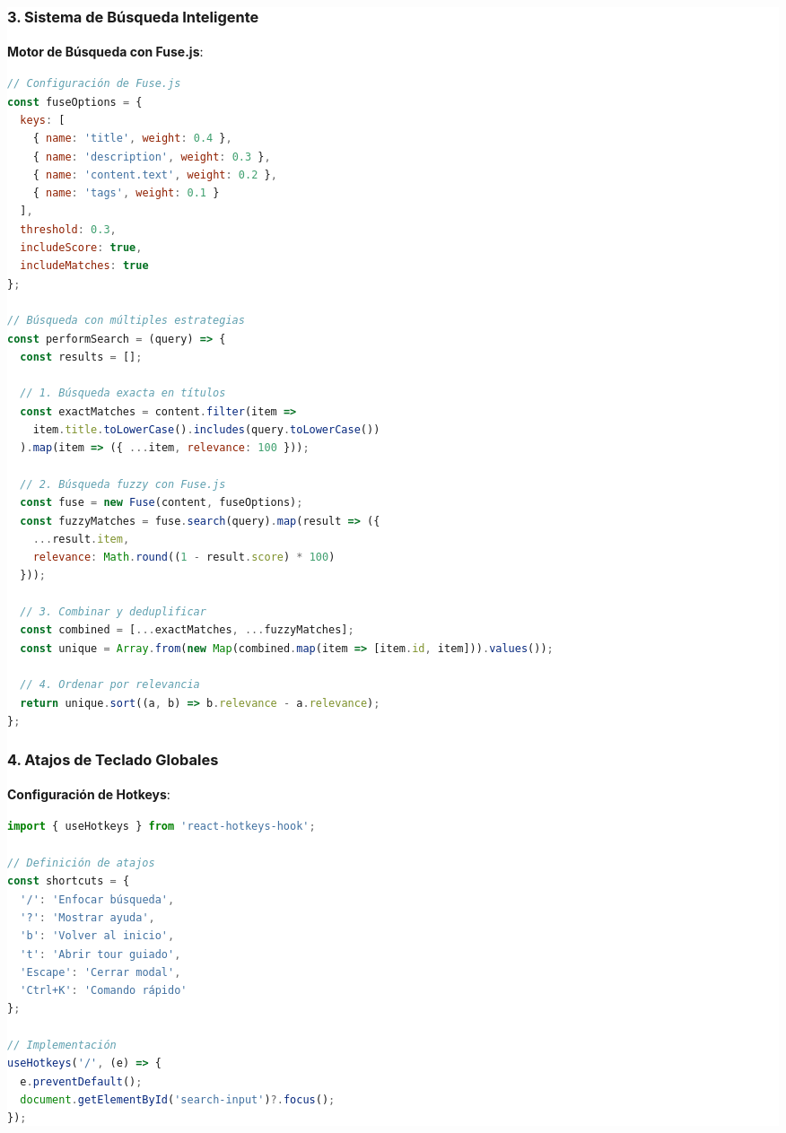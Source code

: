 ### 3. Sistema de Búsqueda Inteligente

**Motor de Búsqueda con Fuse.js**:
```javascript
// Configuración de Fuse.js
const fuseOptions = {
  keys: [
    { name: 'title', weight: 0.4 },
    { name: 'description', weight: 0.3 },
    { name: 'content.text', weight: 0.2 },
    { name: 'tags', weight: 0.1 }
  ],
  threshold: 0.3,
  includeScore: true,
  includeMatches: true
};

// Búsqueda con múltiples estrategias
const performSearch = (query) => {
  const results = [];

  // 1. Búsqueda exacta en títulos
  const exactMatches = content.filter(item =>
    item.title.toLowerCase().includes(query.toLowerCase())
  ).map(item => ({ ...item, relevance: 100 }));

  // 2. Búsqueda fuzzy con Fuse.js
  const fuse = new Fuse(content, fuseOptions);
  const fuzzyMatches = fuse.search(query).map(result => ({
    ...result.item,
    relevance: Math.round((1 - result.score) * 100)
  }));

  // 3. Combinar y deduplificar
  const combined = [...exactMatches, ...fuzzyMatches];
  const unique = Array.from(new Map(combined.map(item => [item.id, item])).values());

  // 4. Ordenar por relevancia
  return unique.sort((a, b) => b.relevance - a.relevance);
};
```

### 4. Atajos de Teclado Globales

**Configuración de Hotkeys**:
```javascript
import { useHotkeys } from 'react-hotkeys-hook';

// Definición de atajos
const shortcuts = {
  '/': 'Enfocar búsqueda',
  '?': 'Mostrar ayuda',
  'b': 'Volver al inicio',
  't': 'Abrir tour guiado',
  'Escape': 'Cerrar modal',
  'Ctrl+K': 'Comando rápido'
};

// Implementación
useHotkeys('/', (e) => {
  e.preventDefault();
  document.getElementById('search-input')?.focus();
});

```